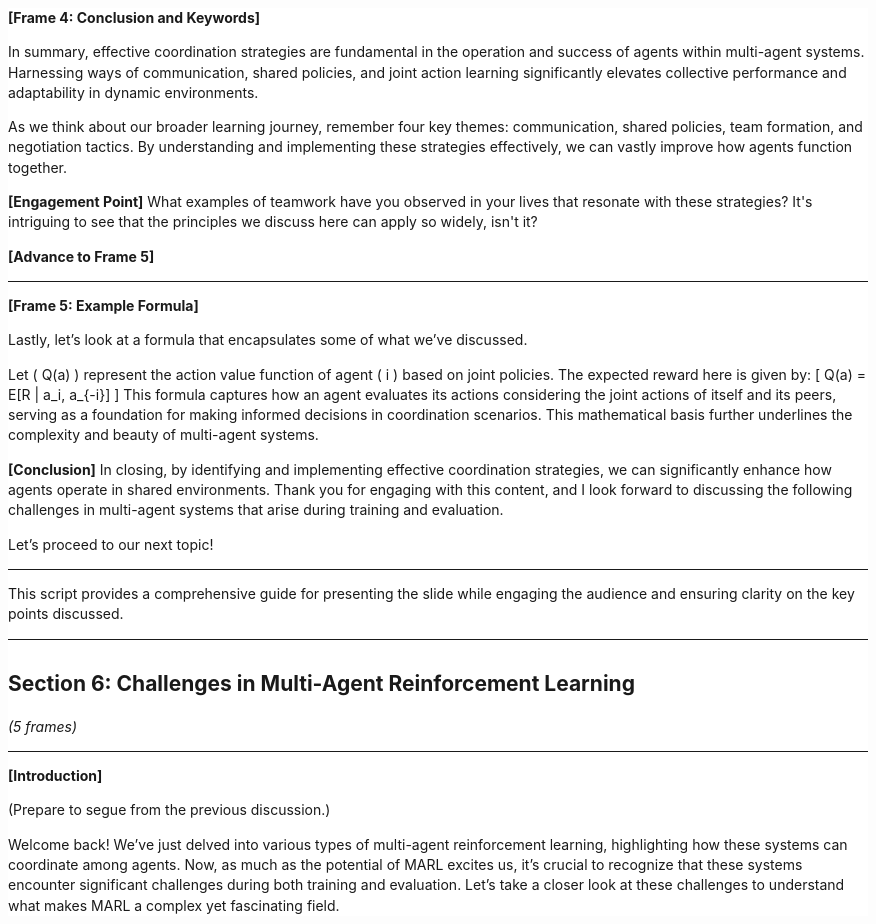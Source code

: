 **[Frame 4: Conclusion and Keywords]**

In summary, effective coordination strategies are fundamental in the operation and success of agents within multi-agent systems. Harnessing ways of communication, shared policies, and joint action learning significantly elevates collective performance and adaptability in dynamic environments. 

As we think about our broader learning journey, remember four key themes: communication, shared policies, team formation, and negotiation tactics. By understanding and implementing these strategies effectively, we can vastly improve how agents function together.

**[Engagement Point]**
What examples of teamwork have you observed in your lives that resonate with these strategies? It's intriguing to see that the principles we discuss here can apply so widely, isn't it?

**[Advance to Frame 5]**

---

**[Frame 5: Example Formula]**

Lastly, let’s look at a formula that encapsulates some of what we’ve discussed. 

Let \( Q(a) \) represent the action value function of agent \( i \) based on joint policies. The expected reward here is given by:
\[
Q(a) = E[R | a_i, a_{-i}]
\]
This formula captures how an agent evaluates its actions considering the joint actions of itself and its peers, serving as a foundation for making informed decisions in coordination scenarios. This mathematical basis further underlines the complexity and beauty of multi-agent systems.

**[Conclusion]**
In closing, by identifying and implementing effective coordination strategies, we can significantly enhance how agents operate in shared environments. Thank you for engaging with this content, and I look forward to discussing the following challenges in multi-agent systems that arise during training and evaluation. 

Let’s proceed to our next topic! 

--- 

This script provides a comprehensive guide for presenting the slide while engaging the audience and ensuring clarity on the key points discussed.

---

## Section 6: Challenges in Multi-Agent Reinforcement Learning
*(5 frames)*

---

**[Introduction]**

(Prepare to segue from the previous discussion.)

Welcome back! We’ve just delved into various types of multi-agent reinforcement learning, highlighting how these systems can coordinate among agents. Now, as much as the potential of MARL excites us, it’s crucial to recognize that these systems encounter significant challenges during both training and evaluation. Let’s take a closer look at these challenges to understand what makes MARL a complex yet fascinating field.
